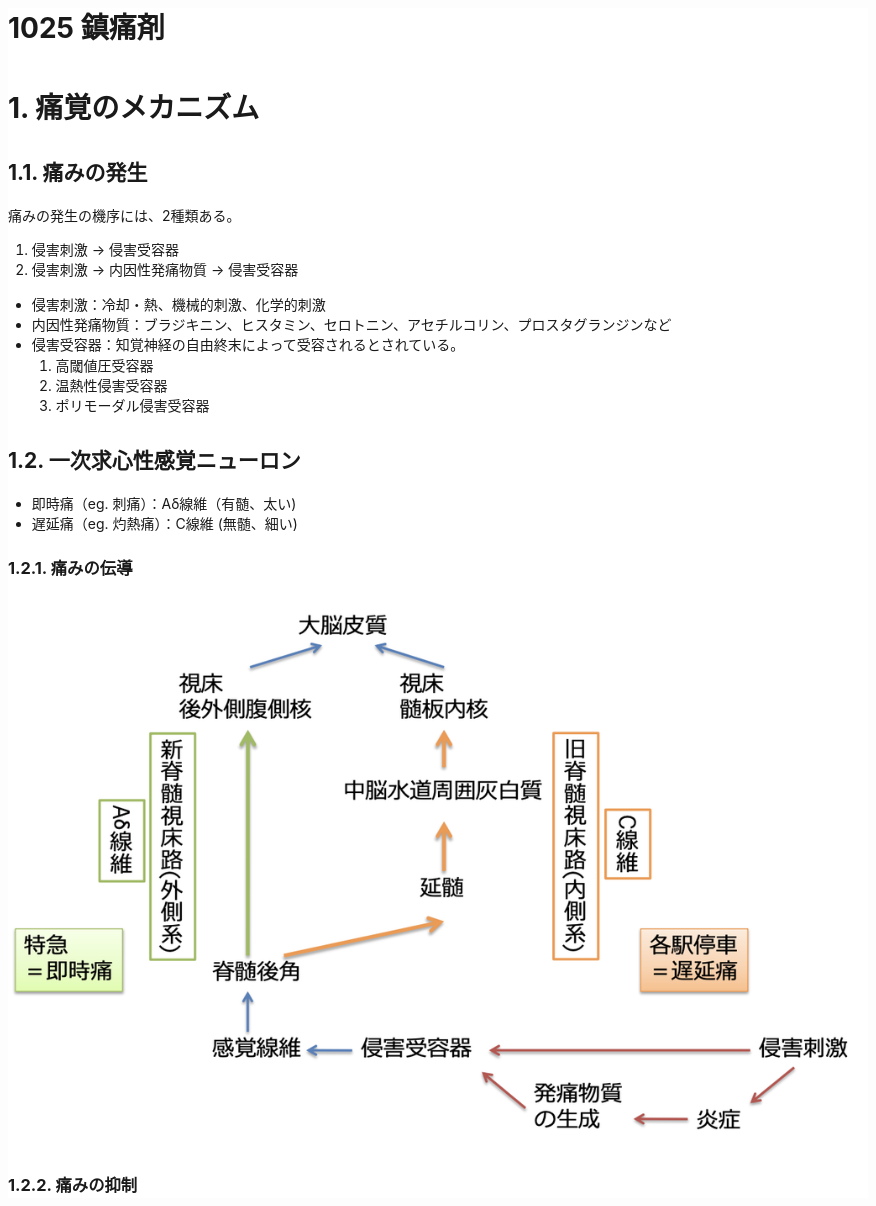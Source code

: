 # 1025 鎮痛剤
# 1. 痛覚のメカニズム
## 1.1.  痛みの発生
痛みの発生の機序には、2種類ある。  
1. 侵害刺激 -> 侵害受容器
2. 侵害刺激 -> 内因性発痛物質 -> 侵害受容器

- 侵害刺激：冷却・熱、機械的刺激、化学的刺激 
- 内因性発痛物質：ブラジキニン、ヒスタミン、セロトニン、アセチルコリン、プロスタグランジンなど  
- 侵害受容器：知覚神経の⾃由終末によって受容されるとされている。  
    1. ⾼閾値圧受容器
    2. 温熱性侵害受容器
    3. ポリモーダル侵害受容器
## 1.2. 一次求心性感覚ニューロン
- 即時痛（eg. 刺痛）：Aδ線維（有髄、太い)
- 遅延痛（eg. 灼熱痛）：C線維 (無髄、細い)   
### 1.2.1. 痛みの伝導
![](images/痛みの伝導.png)  
### 1.2.2. 痛みの抑制